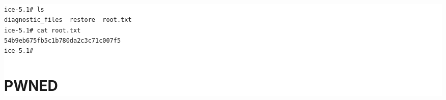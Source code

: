 ```bash
ice-5.1# ls 
diagnostic_files  restore  root.txt
ice-5.1# cat root.txt
54b9eb675fb5c1b780da2c3c71c007f5
ice-5.1# 
```


# PWNED